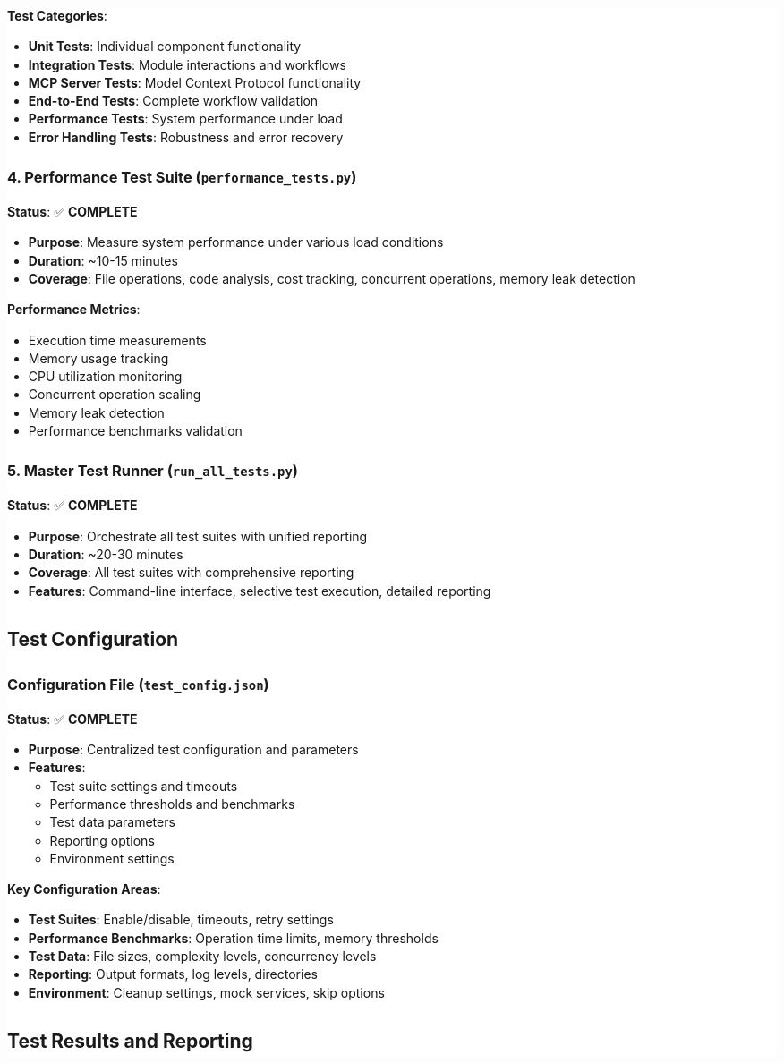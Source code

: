 **Test Categories**:
- **Unit Tests**: Individual component functionality
- **Integration Tests**: Module interactions and workflows
- **MCP Server Tests**: Model Context Protocol functionality
- **End-to-End Tests**: Complete workflow validation
- **Performance Tests**: System performance under load
- **Error Handling Tests**: Robustness and error recovery

### 4. Performance Test Suite (`performance_tests.py`)
**Status**: ✅ **COMPLETE**
- **Purpose**: Measure system performance under various load conditions
- **Duration**: ~10-15 minutes
- **Coverage**: File operations, code analysis, cost tracking, concurrent operations, memory leak detection

**Performance Metrics**:
- Execution time measurements
- Memory usage tracking
- CPU utilization monitoring
- Concurrent operation scaling
- Memory leak detection
- Performance benchmarks validation

### 5. Master Test Runner (`run_all_tests.py`)
**Status**: ✅ **COMPLETE**
- **Purpose**: Orchestrate all test suites with unified reporting
- **Duration**: ~20-30 minutes
- **Coverage**: All test suites with comprehensive reporting
- **Features**: Command-line interface, selective test execution, detailed reporting

## Test Configuration

### Configuration File (`test_config.json`)
**Status**: ✅ **COMPLETE**
- **Purpose**: Centralized test configuration and parameters
- **Features**:
  - Test suite settings and timeouts
  - Performance thresholds and benchmarks
  - Test data parameters
  - Reporting options
  - Environment settings

**Key Configuration Areas**:
- **Test Suites**: Enable/disable, timeouts, retry settings
- **Performance Benchmarks**: Operation time limits, memory thresholds
- **Test Data**: File sizes, complexity levels, concurrency levels
- **Reporting**: Output formats, log levels, directories
- **Environment**: Cleanup settings, mock services, skip options

## Test Results and Reporting
